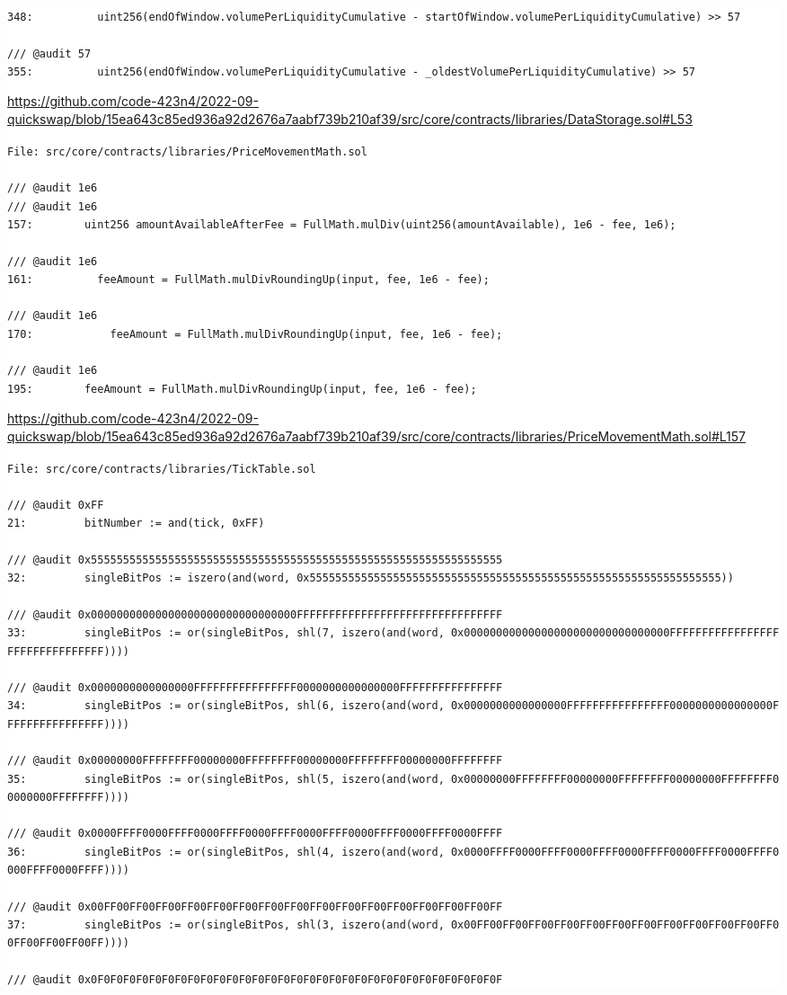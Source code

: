```solidity
348:          uint256(endOfWindow.volumePerLiquidityCumulative - startOfWindow.volumePerLiquidityCumulative) >> 57

/// @audit 57
355:          uint256(endOfWindow.volumePerLiquidityCumulative - _oldestVolumePerLiquidityCumulative) >> 57

```
https://github.com/code-423n4/2022-09-quickswap/blob/15ea643c85ed936a92d2676a7aabf739b210af39/src/core/contracts/libraries/DataStorage.sol#L53

```solidity
File: src/core/contracts/libraries/PriceMovementMath.sol

/// @audit 1e6
/// @audit 1e6
157:        uint256 amountAvailableAfterFee = FullMath.mulDiv(uint256(amountAvailable), 1e6 - fee, 1e6);

/// @audit 1e6
161:          feeAmount = FullMath.mulDivRoundingUp(input, fee, 1e6 - fee);

/// @audit 1e6
170:            feeAmount = FullMath.mulDivRoundingUp(input, fee, 1e6 - fee);

/// @audit 1e6
195:        feeAmount = FullMath.mulDivRoundingUp(input, fee, 1e6 - fee);

```
https://github.com/code-423n4/2022-09-quickswap/blob/15ea643c85ed936a92d2676a7aabf739b210af39/src/core/contracts/libraries/PriceMovementMath.sol#L157

```solidity
File: src/core/contracts/libraries/TickTable.sol

/// @audit 0xFF
21:         bitNumber := and(tick, 0xFF)

/// @audit 0x5555555555555555555555555555555555555555555555555555555555555555
32:         singleBitPos := iszero(and(word, 0x5555555555555555555555555555555555555555555555555555555555555555))

/// @audit 0x00000000000000000000000000000000FFFFFFFFFFFFFFFFFFFFFFFFFFFFFFFF
33:         singleBitPos := or(singleBitPos, shl(7, iszero(and(word, 0x00000000000000000000000000000000FFFFFFFFFFFFFFFFFFFFFFFFFFFFFFFF))))

/// @audit 0x0000000000000000FFFFFFFFFFFFFFFF0000000000000000FFFFFFFFFFFFFFFF
34:         singleBitPos := or(singleBitPos, shl(6, iszero(and(word, 0x0000000000000000FFFFFFFFFFFFFFFF0000000000000000FFFFFFFFFFFFFFFF))))

/// @audit 0x00000000FFFFFFFF00000000FFFFFFFF00000000FFFFFFFF00000000FFFFFFFF
35:         singleBitPos := or(singleBitPos, shl(5, iszero(and(word, 0x00000000FFFFFFFF00000000FFFFFFFF00000000FFFFFFFF00000000FFFFFFFF))))

/// @audit 0x0000FFFF0000FFFF0000FFFF0000FFFF0000FFFF0000FFFF0000FFFF0000FFFF
36:         singleBitPos := or(singleBitPos, shl(4, iszero(and(word, 0x0000FFFF0000FFFF0000FFFF0000FFFF0000FFFF0000FFFF0000FFFF0000FFFF))))

/// @audit 0x00FF00FF00FF00FF00FF00FF00FF00FF00FF00FF00FF00FF00FF00FF00FF00FF
37:         singleBitPos := or(singleBitPos, shl(3, iszero(and(word, 0x00FF00FF00FF00FF00FF00FF00FF00FF00FF00FF00FF00FF00FF00FF00FF00FF))))

/// @audit 0x0F0F0F0F0F0F0F0F0F0F0F0F0F0F0F0F0F0F0F0F0F0F0F0F0F0F0F0F0F0F0F0F
```